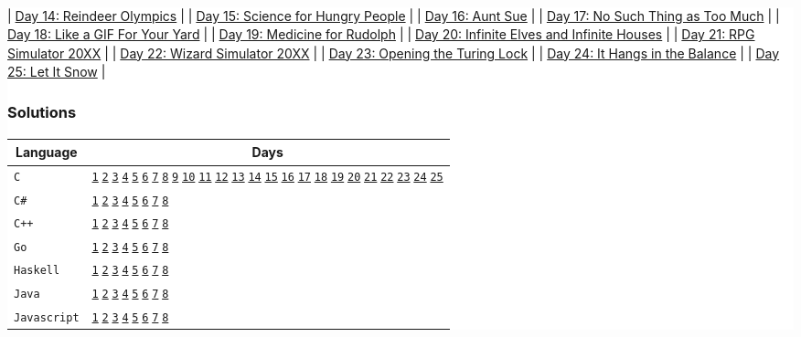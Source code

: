 | [Day 14: Reindeer Olympics](https://adventofcode.com/2015/day/14)                    |
| [Day 15: Science for Hungry People](https://adventofcode.com/2015/day/15)            |
| [Day 16: Aunt Sue](https://adventofcode.com/2015/day/16)                             |
| [Day 17: No Such Thing as Too Much](https://adventofcode.com/2015/day/17)            |
| [Day 18: Like a GIF For Your Yard](https://adventofcode.com/2015/day/18)             |
| [Day 19: Medicine for Rudolph](https://adventofcode.com/2015/day/19)                 |
| [Day 20: Infinite Elves and Infinite Houses](https://adventofcode.com/2015/day/20)   |
| [Day 21: RPG Simulator 20XX](https://adventofcode.com/2015/day/21)                   |
| [Day 22: Wizard Simulator 20XX](https://adventofcode.com/2015/day/22)                |
| [Day 23: Opening the Turing Lock](https://adventofcode.com/2015/day/23)              |
| [Day 24: It Hangs in the Balance](https://adventofcode.com/2015/day/24)              |
| [Day 25: Let It Snow](https://adventofcode.com/2015/day/25)                          |

### Solutions

| Language     | Days                                                                                                                                                                                                                                                                                                                                                                                                                                                                                                                       |
| ------------ | -------------------------------------------------------------------------------------------------------------------------------------------------------------------------------------------------------------------------------------------------------------------------------------------------------------------------------------------------------------------------------------------------------------------------------------------------------------------------------------------------------------------------- |
| `C`          | [`1`](./2015/c/1/) [`2`](./2015/c/2/) [`3`](./2015/c/3/) [`4`](./2015/c/4/) [`5`](./2015/c/5/) [`6`](./2015/c/6/) [`7`](./2015/c/7/) [`8`](./2015/c/8/) [`9`](./2015/c/9/) [`10`](./2015/c/10/) [`11`](./2015/c/11/) [`12`](./2015/c/12/) [`13`](./2015/c/13/) [`14`](./2015/c/14/) [`15`](./2015/c/15/) [`16`](./2015/c/16/) [`17`](./2015/c/17/) [`18`](./2015/c/18/) [`19`](./2015/c/19/) [`20`](./2015/c/20/) [`21`](./2015/c/21/) [`22`](./2015/c/22/) [`23`](./2015/c/23/) [`24`](./2015/c/24/) [`25`](./2015/c/25/) |
| `C#`         | [`1`](./2015/c#/1/) [`2`](./2015/c#/2/) [`3`](./2015/c#/3/) [`4`](./2015/c#/4/) [`5`](./2015/c#/5/) [`6`](./2015/c#/6/) [`7`](./2015/c#/7/) [`8`](./2015/c#/8/)                                                                                                                                                                                                                                                                                                                                                            |
| `C++`        | [`1`](./2015/c++/1/) [`2`](./2015/c++/2/) [`3`](./2015/c++/3/) [`4`](./2015/c++/4/) [`5`](./2015/c++/5/) [`6`](./2015/c++/6/) [`7`](./2015/c++/7/) [`8`](./2015/c++/8/)                                                                                                                                                                                                                                                                                                                                                    |
| `Go`         | [`1`](./2015/go/1/) [`2`](./2015/go/2/) [`3`](./2015/go/3/) [`4`](./2015/go/4/) [`5`](./2015/go/5/) [`6`](./2015/go/6/) [`7`](./2015/go/7/) [`8`](./2015/go/8/)                                                                                                                                                                                                                                                                                                                                                            |
| `Haskell`    | [`1`](./2015/haskell/1/) [`2`](./2015/haskell/2/) [`3`](./2015/haskell/3/) [`4`](./2015/haskell/4/) [`5`](./2015/haskell/5/) [`6`](./2015/haskell/6/) [`7`](./2015/haskell/7/) [`8`](./2015/haskell/8/)                                                                                                                                                                                                                                                                                                                    |
| `Java`       | [`1`](./2015/java/1/) [`2`](./2015/java/2/) [`3`](./2015/java/3/) [`4`](./2015/java/4/) [`5`](./2015/java/5/) [`6`](./2015/java/6/) [`7`](./2015/java/7/) [`8`](./2015/java/8/)                                                                                                                                                                                                                                                                                                                                            |
| `Javascript` | [`1`](./2015/javascript/1/) [`2`](./2015/javascript/2/) [`3`](./2015/javascript/3/) [`4`](./2015/javascript/4/) [`5`](./2015/javascript/5/) [`6`](./2015/javascript/6/) [`7`](./2015/javascript/7/) [`8`](./2015/javascript/8/)                                                                                                                                                                                                                                                                                            |
